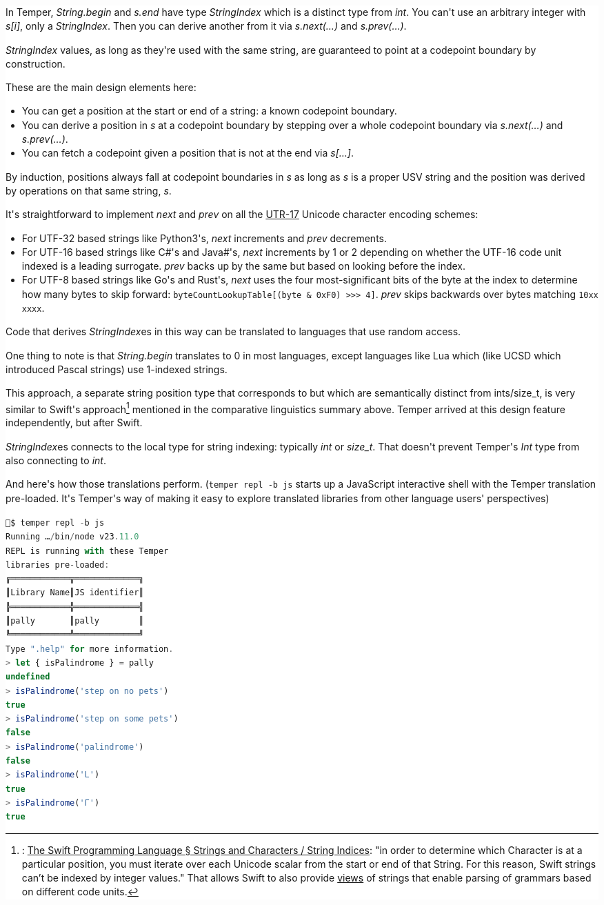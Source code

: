In Temper, *String.begin* and *s.end* have type *StringIndex* which is a distinct type from *int*.  You can't use an arbitrary integer with *s\[i\]*, only a *StringIndex*.  Then you can derive another from it via *s.next(&hellip;)* and *s.prev(&hellip;)*.

*StringIndex* values, as long as they're used with the same string, are guaranteed to point at a codepoint boundary by construction.

These are the main design elements here:

- You can get a position at the start or end of a string: a known codepoint boundary.
- You can derive a position in *s* at a codepoint boundary by stepping over a whole codepoint boundary via *s.next(&hellip;)* and *s.prev(&hellip;)*.
- You can fetch a codepoint given a position that is not at the end via *s\[&hellip;]*.

By induction, positions always fall at codepoint boundaries in *s* as long as *s* is a proper USV string and the position was derived by operations on that same string, *s*.

It's straightforward to implement *next* and *prev* on all the [UTR-17](https://www.unicode.org/reports/tr17/#CharacterEncodingScheme) Unicode character encoding schemes:

- For UTF-32 based strings like Python3's, *next* increments and *prev* decrements.
- For UTF-16 based strings like C#'s and Java#'s, *next* increments by 1 or 2 depending on whether the UTF-16 code unit indexed is a leading surrogate.  *prev* backs up by the same but based on looking before the index.
- For UTF-8 based strings like Go's and Rust's, *next* uses the four most-significant bits of the byte at the index to determine how many bytes to skip forward: `byteCountLookupTable[(byte & 0xF0) >>> 4]`.  *prev* skips backwards over bytes matching `10xxxxxx`.

Code that derives *StringIndex*es in this way can be translated to languages that use random access.

One thing to note is that *String.begin* translates to 0 in most languages, except languages like Lua which (like UCSD which introduced Pascal strings) use 1-indexed strings.

This approach, a separate string position type that corresponds to but which are semantically distinct from ints/size\_t, is very similar to Swift's approach[^30] mentioned in the comparative linguistics summary above.  Temper arrived at this design feature independently, but after Swift.

*StringIndex*es connects to the local type for string indexing: typically *int* or *size_t*.  That doesn't prevent Temper's *Int* type from also connecting to *int*.

And here's how those translations perform. (`temper repl -b js` starts up a JavaScript interactive shell with the Temper translation pre-loaded. It's Temper's way of making it easy to explore translated libraries from other language users' perspectives)

<div class="grid" markdown="1">

```js
🐚$ temper repl -b js
Running …/bin/node v23.11.0
REPL is running with these Temper
libraries pre-loaded:
╔════════════╦═════════════╗
║Library Name║JS identifier║
╠════════════╬═════════════╣
║pally       ║pally        ║
╚════════════╩═════════════╝
Type ".help" for more information.
> let { isPalindrome } = pally
undefined
> isPalindrome('step on no pets')
true
> isPalindrome('step on some pets')
false
> isPalindrome('palindrome')
false
> isPalindrome('L')
true
> isPalindrome('Γ')
true
```

[^1]: [The Python Standard Library &sect;3.13.2](https://docs.python.org/3/library/stdtypes.html#common-sequence-operations): Common Sequence Operations
[^2]: [Ecma262/2023 &sect;7.2.13](https://tc39.es/ecma262/2023/multipage/abstract-operations.html#sec-islessthan) *IsLessThan*
[Unicode scalar value]: https://www.unicode.org/glossary/#unicode_scalar_value
[^3]: [CPP Reference String classes](https://en.cppreference.com/w/cpp/string#String_classes_.28std::string_etc..29)
[^4]: [C# Language References &sect; Builtin types, Char](https://learn.microsoft.com/en-us/dotnet/csharp/language-reference/builtin-types/char)
[^5]: [C# Language References &sect; Proposal: Wait for Utf8 String type](https://learn.microsoft.com/en-us/dotnet/csharp/language-reference/proposals/csharp-11.0/utf8-string-literals#wait-for-utf8string-type)
[^6]: [.NET API System.String.GetEnumerator](https://learn.microsoft.com/en-us/dotnet/api/system.string.getenumerator?view=net-9.0#system-string-getenumerator)
[^7]: [Optimizing String Memory Usage in Java 11](https://medium.com/@brijesh.sriv.misc/optimizing-string-memory-usage-in-java-11-4c34f4a1a08a#what-are-compact-strings)
[^8]: [Java Language Specification &sect; 4.2.1 Integral Types And Values](https://docs.oracle.com/javase/specs/jls/se17/html/jls-4.html#jls-4.2.1)
[^9]: [ES262 &sect; 4.4.20 String value](https://262.ecma-international.org/15.0/index.html?_gl=1*13caml0*_ga*MzQ3Nzc2MzM0LjE3NDQzOTM3MDY.*_ga_TDCK4DWEPP*MTc0NDM5MzcwNi4xLjAuMTc0NDM5MzcwNi4wLjAuMA..#sec-terms-and-definitions-string-value)
[^10]: [ES262 &sect; 7.2.13 IsLessThan part 3](https://262.ecma-international.org/15.0/index.html?_gl=1*13caml0*_ga*MzQ3Nzc2MzM0LjE3NDQzOTM3MDY.*_ga_TDCK4DWEPP*MTc0NDM5MzcwNi4xLjAuMTc0NDM5MzcwNi4wLjAuMA..#sec-islessthan)
[^11]: [ES262 &sect; 22.1.3.36 String.prototype \[ \@\@iterator \] \( \) part 3.c.i](https://262.ecma-international.org/15.0/index.html?_gl=1*13caml0*_ga*MzQ3Nzc2MzM0LjE3NDQzOTM3MDY.*_ga_TDCK4DWEPP*MTc0NDM5MzcwNi4xLjAuMTc0NDM5MzcwNi4wLjAuMA..#sec-string.prototype-@@iterator)
[^12]: [Go language specification &sect; String types](https://go.dev/ref/spec#String_types)
[^13]: [Go language specification &sect; String literals](https://go.dev/ref/spec#String_literals): "Implicitly UTF-8 encoded"
[^14]: [Go language specification &sect; Comparison operators](https://go.dev/ref/spec#Comparison_operators): "compared lexically byte-wise"
[^15]: [Go language specification &sect; For statements with range clause](https://go.dev/ref/spec#RangeClause): "iterates over the Unicode code-points"
[^16]: [Lua 5.4 Reference Manual &sect; 3.1 Lexical Conventions](https://www.lua.org/manual/5.4/manual.html#3.1): "The UTF-8 encoding of a Unicode character can be inserted in a literal string with the escape sequence `\u{XXX}`"
[^17a]: [Lua 5.4 Reference Manual &sect; 3.4.4 Relational Operators](https://www.lua.org/manual/5.4/manual.html#3.4.4): "compared according to the current Locale"
[^17b]: [Lua 4.0 Reference Manual &sect; 4.5.3 Relational Operators](https://www.lua.org/manual/4.0/manual.html#4.5.3): "compared using lexicographical order"
[^18]: [Lua 5.4 Reference Manual &sect; 3.4.7 The Length Operator](https://www.lua.org/manual/5.4/manual.html#3.4.7): "number of bytes"
[^19]: [PEP 393](https://peps.python.org/pep-0393/): "The Unicode string type is changed to support multiple internal representations, depending on the character with the largest Unicode ordinal (1, 2, or 4 bytes). This will allow a space-efficient representation in common cases, but give access to full UCS-4 on all systems."
[^20]: [Ruby Core-3.0.1 String &sect; new class method](https://ruby-doc.org/core-3.0.1/String.html#new-method): "new(string = '', encoding: encoding) → new_string"
[^21]: [class Encoding](https://docs.ruby-lang.org/en/2.1.0/Encoding.html#method-c-default_internal): the default inernal encoding can be changed at runtime
[^22]: [Ruby Core-3.0.1 String &sect; &lt;=&gt;](https://ruby-doc.org/core-3.0.1/String.html#method-i-3C-3D-3E): strings with different internal encodings are incomparable
[^23]: [Ruby Core-3.0.1 String &sect; length](https://ruby-doc.org/core-3.0.1/String.html#length-method): "count of characters (not bytes)"
[^24]: [Ruby Core-3.0.1 String &sect; \[\]](https://ruby-doc.org/core-3.0.1/String.html#5B-5D-method)
[^25]: Separate enumerators. See [Ruby Core-3.0.1 String &sect; each_byte, each_char, each_codepoint, each_grapheme_cluster](https://ruby-doc.org/core-3.0.1/String.html#each_byte-method)
[^26]: [Rust std &sect; struct.String UTF-8](https://doc.rust-lang.org/std/string/struct.String.html#utf-8): "Strings are always valid UTF-8."
[^27]: `String::from_utf8(vec![237, 160, 155])` produces *FromUtf8Err*
[^28a]: [Developer Foundation / class NSString](https://developer.apple.com/documentation/foundation/nsstring): "An NSString object encodes a Unicode-compliant text string, represented as a sequence of UTF–16 code units."
[^28b]: [Swift Forums: String’s ABI and UTF-8](https://forums.swift.org/t/string-s-abi-and-utf-8/17676): "native Swift strings are stored as UTF-8 where they were previously stored either as ASCII or UTF-16 depending on their contents. NSStrings are still lazily bridged in to String without copying."
[^29]: [The Swift Programming Language &sect; Strings and Characters / Counting Characters](https://docs.swift.org/swift-book/documentation/the-swift-programming-language/stringsandcharacters#Counting-Characters): "the number of characters in a string can’t be calculated without iterating through the string to determine its extended grapheme cluster boundaries"
[^30]: : [The Swift Programming Language &sect; Strings and Characters / String Indices](https://docs.swift.org/swift-book/documentation/the-swift-programming-language/stringsandcharacters/#String-Indices): "in order to determine which Character is at a particular position, you must iterate over each Unicode scalar from the start or end of that String. For this reason, Swift strings can’t be indexed by integer values."  That allows Swift to also provide [views](https://developer.apple.com/documentation/swift/string/unicodescalarview) of strings that enable parsing of grammars based on different code units.
[^31]: [The Swift Programming Language &sect; Strings and Characters / Working with Characters](https://docs.swift.org/swift-book/documentation/the-swift-programming-language/stringsandcharacters/#Working-with-Characters)
[^32]: [The Swift Programming Language &sect; Strings and Characters / Unicode Scalar Values](https://docs.swift.org/swift-book/documentation/the-swift-programming-language/stringsandcharacters/#Unicode-Scalar-Values)
[^33]: [String Index Overhaul](https://github.com/dabrahams/swift-evolution/blob/string-index-overhaul/proposals/NNNN-string-index-overhaul.md#introduction): "the opacity of these index types makes it difficult to record String or Substring positions in files or other archival forms, and reconstruct the original positions with respect to a deserialized String or Substring"
[boyer-moore-boost]: https://www.boost.org/doc/libs/1_63_0/doc/html/algorithm/Searching.html#the_boost_algorithm_library.Searching.BoyerMoore.notes